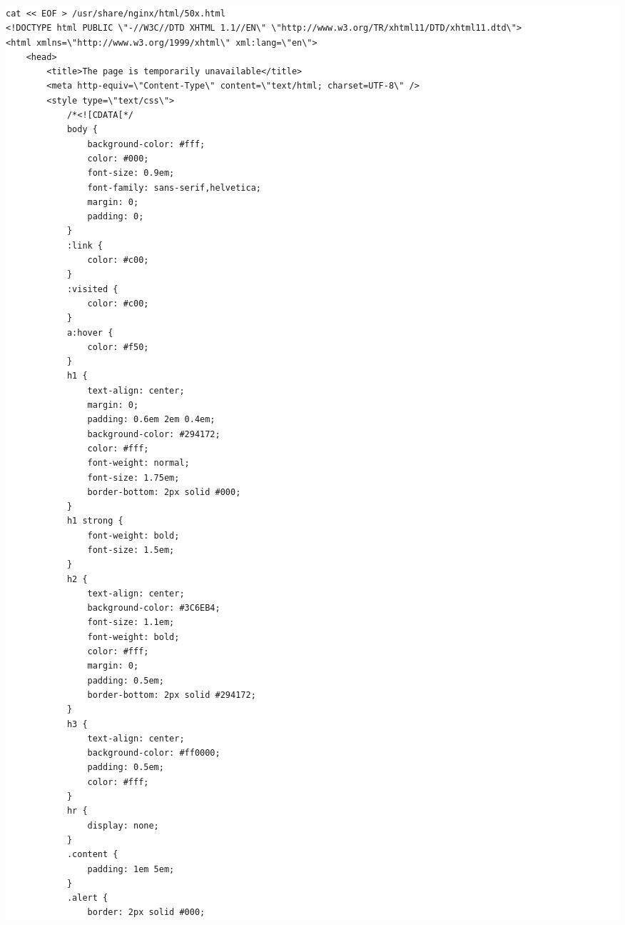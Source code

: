     cat << EOF > /usr/share/nginx/html/50x.html
    <!DOCTYPE html PUBLIC \"-//W3C//DTD XHTML 1.1//EN\" \"http://www.w3.org/TR/xhtml11/DTD/xhtml11.dtd\">
    <html xmlns=\"http://www.w3.org/1999/xhtml\" xml:lang=\"en\">
        <head>
            <title>The page is temporarily unavailable</title>
            <meta http-equiv=\"Content-Type\" content=\"text/html; charset=UTF-8\" />
            <style type=\"text/css\">
                /*<![CDATA[*/
                body {
                    background-color: #fff;
                    color: #000;
                    font-size: 0.9em;
                    font-family: sans-serif,helvetica;
                    margin: 0;
                    padding: 0;
                }
                :link {
                    color: #c00;
                }
                :visited {
                    color: #c00;
                }
                a:hover {
                    color: #f50;
                }
                h1 {
                    text-align: center;
                    margin: 0;
                    padding: 0.6em 2em 0.4em;
                    background-color: #294172;
                    color: #fff;
                    font-weight: normal;
                    font-size: 1.75em;
                    border-bottom: 2px solid #000;
                }
                h1 strong {
                    font-weight: bold;
                    font-size: 1.5em;
                }
                h2 {
                    text-align: center;
                    background-color: #3C6EB4;
                    font-size: 1.1em;
                    font-weight: bold;
                    color: #fff;
                    margin: 0;
                    padding: 0.5em;
                    border-bottom: 2px solid #294172;
                }
                h3 {
                    text-align: center;
                    background-color: #ff0000;
                    padding: 0.5em;
                    color: #fff;
                }
                hr {
                    display: none;
                }
                .content {
                    padding: 1em 5em;
                }
                .alert {
                    border: 2px solid #000;